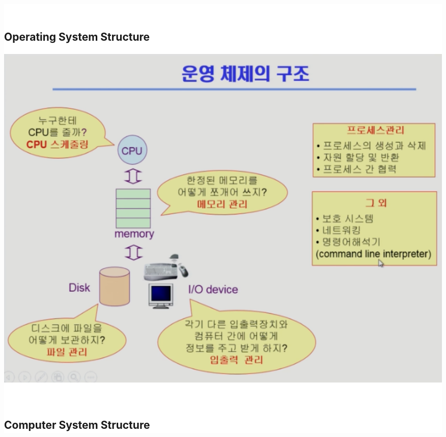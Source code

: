 <br/>

## Operating System Structure

![OS_structure](/Images/OS_structure.png)

<br/>

## Computer System Structure
